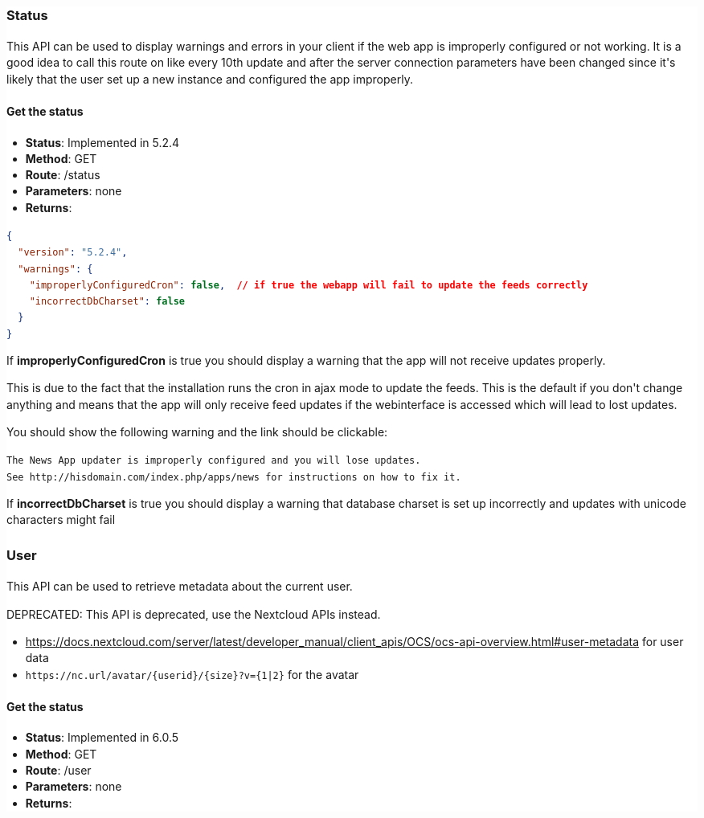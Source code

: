 ### Status

This API can be used to display warnings and errors in your client if the web app is improperly configured or not working. It is a good idea to call this route on like every 10th update and after the server connection parameters have been changed since it's likely that the user set up a new instance and configured the app improperly.

#### Get the status

* **Status**: Implemented in 5.2.4
* **Method**: GET
* **Route**: /status
* **Parameters**: none
* **Returns**:

```json
{
  "version": "5.2.4",
  "warnings": {
    "improperlyConfiguredCron": false,  // if true the webapp will fail to update the feeds correctly
    "incorrectDbCharset": false
  }
}
```

If **improperlyConfiguredCron** is true you should display a warning that the app will not receive updates properly.

This is due to the fact that the installation runs the cron in ajax mode to update the feeds. This is the default if you don't change anything and means that the app will only receive feed updates if the webinterface is accessed which will lead to lost updates.

You should show the following warning and the link should be clickable:

    The News App updater is improperly configured and you will lose updates.
    See http://hisdomain.com/index.php/apps/news for instructions on how to fix it.

If **incorrectDbCharset** is true you should display a warning that database charset is set up incorrectly and updates with unicode characters might fail

### User

This API can be used to retrieve metadata about the current user.

DEPRECATED: This API is deprecated, use the Nextcloud APIs instead.

* <https://docs.nextcloud.com/server/latest/developer_manual/client_apis/OCS/ocs-api-overview.html#user-metadata> for user data
* `https://nc.url/avatar/{userid}/{size}?v={1|2}` for the avatar

#### Get the status

* **Status**: Implemented in 6.0.5
* **Method**: GET
* **Route**: /user
* **Parameters**: none
* **Returns**:
